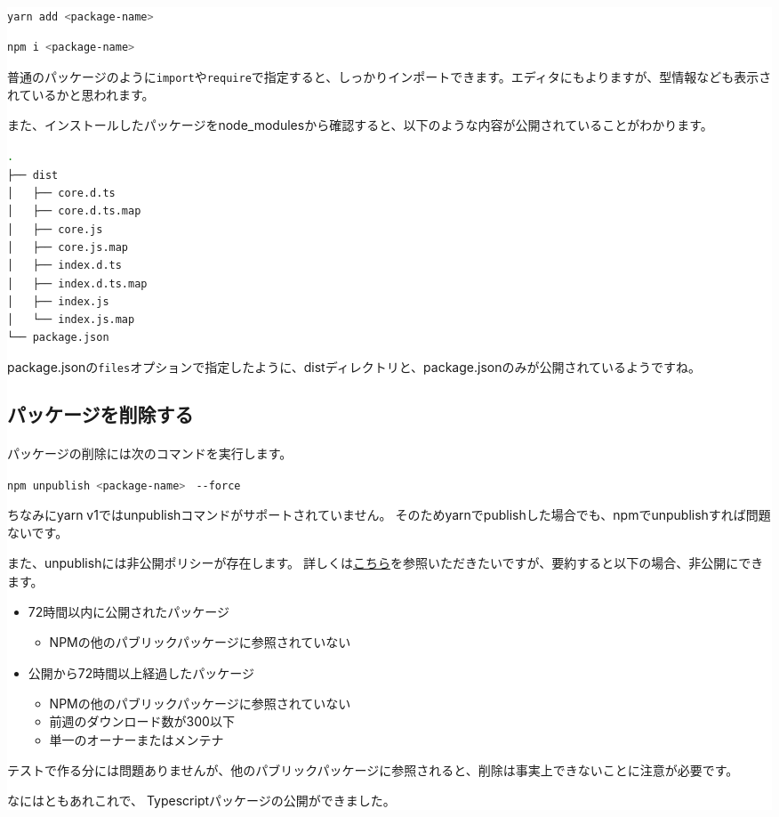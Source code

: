   ```bash
  yarn add <package-name>
  ```

  </code-block>

  <code-block label="NPM">

  ```bash
  npm i <package-name>
  ```

  </code-block>
</code-group>

普通のパッケージのように`import`や`require`で指定すると、しっかりインポートできます。エディタにもよりますが、型情報なども表示されているかと思われます。

また、インストールしたパッケージをnode_modulesから確認すると、以下のような内容が公開されていることがわかります。

```bash
.
├── dist
│   ├── core.d.ts
│   ├── core.d.ts.map
│   ├── core.js
│   ├── core.js.map
│   ├── index.d.ts
│   ├── index.d.ts.map
│   ├── index.js
│   └── index.js.map
└── package.json
```

package.jsonの`files`オプションで指定したように、distディレクトリと、package.jsonのみが公開されているようですね。

## パッケージを削除する

パッケージの削除には次のコマンドを実行します。

```bash
npm unpublish <package-name>　--force
```

ちなみにyarn v1ではunpublishコマンドがサポートされていません。
そのためyarnでpublishした場合でも、npmでunpublishすれば問題ないです。

また、unpublishには非公開ポリシーが存在します。
詳しくは[こちら](https://www.npmjs.com/policies/unpublish)を参照いただきたいですが、要約すると以下の場合、非公開にできます。

- 72時間以内に公開されたパッケージ
  - NPMの他のパブリックパッケージに参照されていない

- 公開から72時間以上経過したパッケージ
  - NPMの他のパブリックパッケージに参照されていない
  - 前週のダウンロード数が300以下
  - 単一のオーナーまたはメンテナ

テストで作る分には問題ありませんが、他のパブリックパッケージに参照されると、削除は事実上できないことに注意が必要です。

なにはともあれこれで、 Typescriptパッケージの公開ができました。
